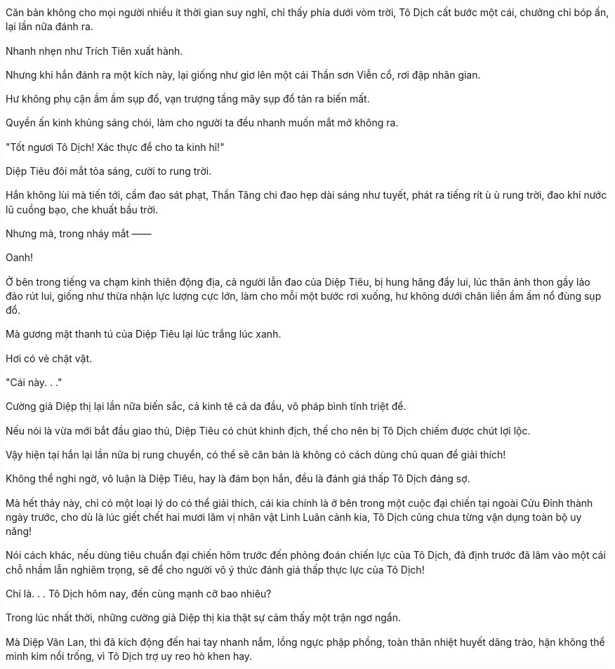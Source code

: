 Căn bản không cho mọi người nhiều ít thời gian suy nghĩ, chỉ thấy phía dưới vòm trời, Tô Dịch cất bước một cái, chưởng chỉ bóp ấn, lại lần nữa đánh ra.

Nhanh nhẹn như Trích Tiên xuất hành.

Nhưng khi hắn đánh ra một kích này, lại giống như giơ lên một cái Thần sơn Viễn cổ, rơi đập nhân gian.

Hư không phụ cận ầm ầm sụp đổ, vạn trượng tầng mây sụp đổ tản ra biến mất.

Quyền ấn kinh khủng sáng chói, làm cho người ta đều nhanh muốn mắt mở không ra.

"Tốt ngươi Tô Dịch! Xác thực để cho ta kinh hỉ!"

Diệp Tiêu đôi mắt tỏa sáng, cười to rung trời.

Hắn không lùi mà tiến tới, cầm đao sát phạt, Thần Tăng chi đao hẹp dài sáng như tuyết, phát ra tiếng rít ù ù rung trời, đao khí nước lũ cuồng bạo, che khuất bầu trời.

Nhưng mà, trong nháy mắt ——

Oanh!

Ở bên trong tiếng va chạm kinh thiên động địa, cả người lẫn đao của Diệp Tiêu, bị hung hăng đẩy lui, lúc thân ảnh thon gầy lảo đảo rút lui, giống như thừa nhận lực lượng cực lớn, làm cho mỗi một bước rơi xuống, hư không dưới chân liền ầm ầm nổ đùng sụp đổ.

Mà gương mặt thanh tú của Diệp Tiêu lại lúc trắng lúc xanh.

Hơi có vẻ chật vật.

"Cái này. . ."

Cường giả Diệp thị lại lần nữa biến sắc, cả kinh tê cả da đầu, vô pháp bình tĩnh triệt để.

Nếu nói là vừa mới bắt đầu giao thủ, Diệp Tiêu có chút khinh địch, thế cho nên bị Tô Dịch chiếm được chút lợi lộc.

Vậy hiện tại hắn lại lần nữa bị rung chuyển, có thể sẽ căn bản là không có cách dùng chủ quan để giải thích!

Không thể nghi ngờ, vô luận là Diệp Tiêu, hay là đám bọn hắn, đều là đánh giá thấp Tô Dịch đáng sợ.

Mà hết thảy này, chỉ có một loại lý do có thể giải thích, cái kia chính là ở bên trong một cuộc đại chiến tại ngoài Cửu Đỉnh thành ngày trước, cho dù là lúc giết chết hai mươi lăm vị nhân vật Linh Luân cảnh kia, Tô Dịch cũng chưa từng vận dụng toàn bộ uy năng!

Nói cách khác, nếu dùng tiêu chuẩn đại chiến hôm trước đến phỏng đoán chiến lực của Tô Dịch, đã định trước đã lâm vào một cái chỗ nhầm lẫn nghiêm trọng, sẽ để cho người vô ý thức đánh giá thấp thực lực của Tô Dịch!

Chỉ là. . . Tô Dịch hôm nay, đến cùng mạnh cỡ bao nhiêu?

Trong lúc nhất thời, những cường giả Diệp thị kia thật sự cảm thấy một trận ngơ ngẩn.

Mà Diệp Vân Lan, thì đã kích động đến hai tay nhanh nắm, lồng ngực phập phồng, toàn thân nhiệt huyết dâng trào, hận không thể minh kim nổi trống, vì Tô Dịch trợ uy reo hò khen hay.




